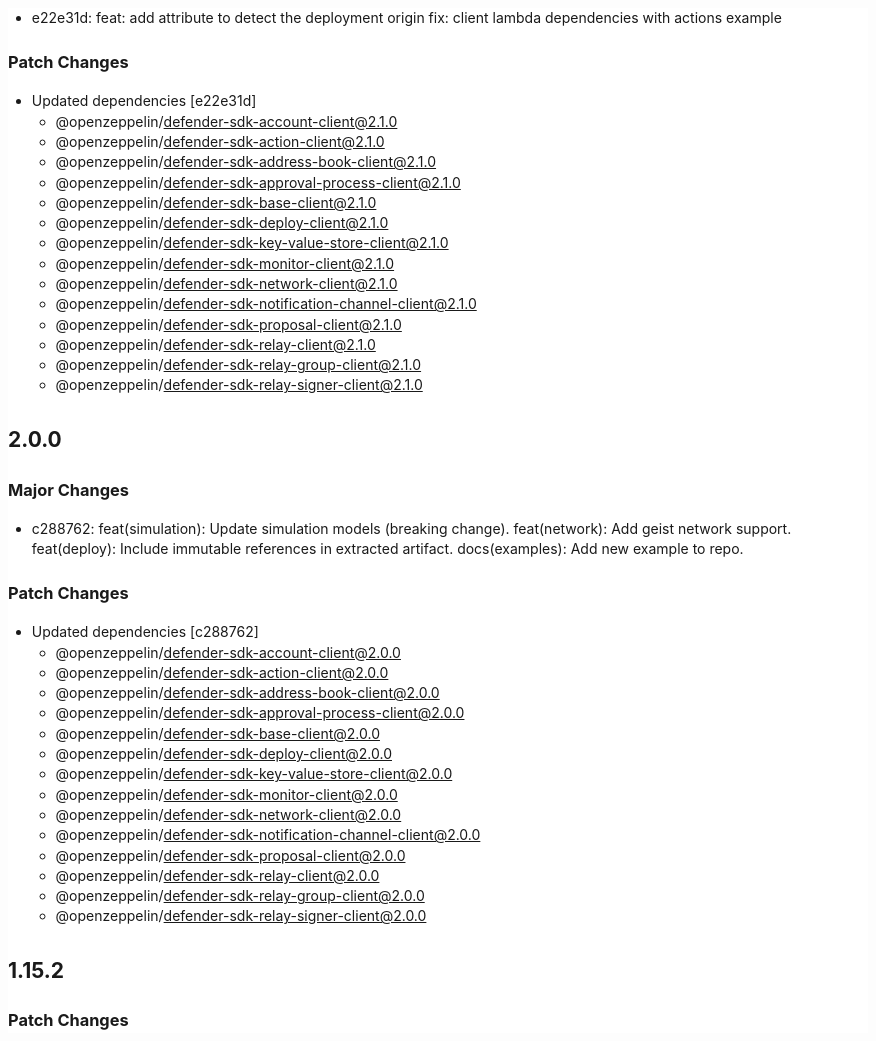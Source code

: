- e22e31d: feat: add attribute to detect the deployment origin
  fix: client lambda dependencies with actions example

### Patch Changes

- Updated dependencies [e22e31d]
  - @openzeppelin/defender-sdk-account-client@2.1.0
  - @openzeppelin/defender-sdk-action-client@2.1.0
  - @openzeppelin/defender-sdk-address-book-client@2.1.0
  - @openzeppelin/defender-sdk-approval-process-client@2.1.0
  - @openzeppelin/defender-sdk-base-client@2.1.0
  - @openzeppelin/defender-sdk-deploy-client@2.1.0
  - @openzeppelin/defender-sdk-key-value-store-client@2.1.0
  - @openzeppelin/defender-sdk-monitor-client@2.1.0
  - @openzeppelin/defender-sdk-network-client@2.1.0
  - @openzeppelin/defender-sdk-notification-channel-client@2.1.0
  - @openzeppelin/defender-sdk-proposal-client@2.1.0
  - @openzeppelin/defender-sdk-relay-client@2.1.0
  - @openzeppelin/defender-sdk-relay-group-client@2.1.0
  - @openzeppelin/defender-sdk-relay-signer-client@2.1.0

## 2.0.0

### Major Changes

- c288762: feat(simulation): Update simulation models (breaking change).
  feat(network): Add geist network support.
  feat(deploy): Include immutable references in extracted artifact.
  docs(examples): Add new example to repo.

### Patch Changes

- Updated dependencies [c288762]
  - @openzeppelin/defender-sdk-account-client@2.0.0
  - @openzeppelin/defender-sdk-action-client@2.0.0
  - @openzeppelin/defender-sdk-address-book-client@2.0.0
  - @openzeppelin/defender-sdk-approval-process-client@2.0.0
  - @openzeppelin/defender-sdk-base-client@2.0.0
  - @openzeppelin/defender-sdk-deploy-client@2.0.0
  - @openzeppelin/defender-sdk-key-value-store-client@2.0.0
  - @openzeppelin/defender-sdk-monitor-client@2.0.0
  - @openzeppelin/defender-sdk-network-client@2.0.0
  - @openzeppelin/defender-sdk-notification-channel-client@2.0.0
  - @openzeppelin/defender-sdk-proposal-client@2.0.0
  - @openzeppelin/defender-sdk-relay-client@2.0.0
  - @openzeppelin/defender-sdk-relay-group-client@2.0.0
  - @openzeppelin/defender-sdk-relay-signer-client@2.0.0

## 1.15.2

### Patch Changes
